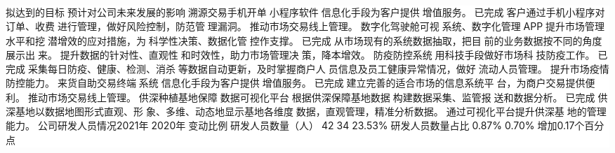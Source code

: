 拟达到的目标
预计对公司未来发展的影响
溯源交易手机开单
小程序软件
信息化手段为客户提供
增值服务。
已完成
客户通过手机小程序对订单、收费
进行管理，做好风险控制，防范管
理漏洞。
推动市场交易线上管理。
数字化驾驶舱可视
系统、数字化管理
APP
提升市场管理水平和挖
潜增效的应对措施，为
科学性决策、数据化管
控作支撑。
已完成
从市场现有的系统数据抽取，把目
前的业务数据按不同的角度展示出
来。
提升数据的针对性、直观性
和时效性，助力市场管理决
策，降本增效。
防疫防控系统
用科技手段做好市场科
技防疫工作。
已完成
采集每日防疫、健康、检测、消杀
等数据自动更新，及时掌握商户人
员信息及员工健康异常情况，做好
流动人员管理。
提升市场疫情防控能力。
来货自助交易终端
系统
信息化手段为客户提供
增值服务。
已完成
建立完善的适合市场的信息系统平
台，为商户交易提供便利。
推动市场交易线上管理。
供深种植基地保障
数据可视化平台
根据供深保障基地数据
构建数据采集、监管报
送和数据分析。
已完成
供深基地以数据地图形式直观、形
象、多维、动态地显示基地各维度
数据，直观管理，精准分析数据。
通过可视化平台提升供深基
地的管理能力。
公司研发人员情况2021年
2020年
变动比例
研发人员数量（人）
42
34
23.53%
研发人员数量占比
0.87%
0.70%
增加0.17个百分点